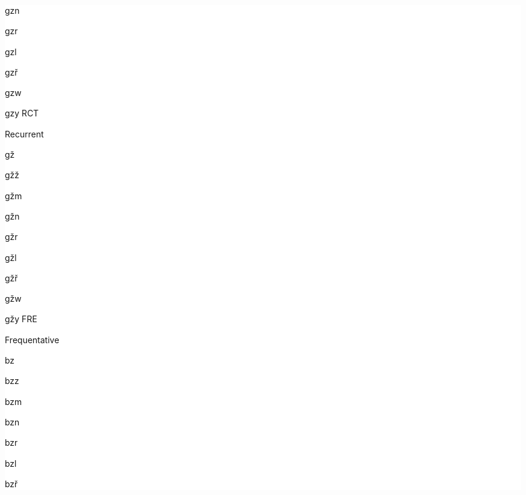 
gzn
	

gzr
	

gzl
	

gzř
	

gzw
	

gzy
RCT
	
Recurrent
	

gž
	

gžž
	

gžm
	

gžn
	

gžr
	

gžl
	

gžř
	

gžw
	

gžy
FRE
	
Frequentative
	

bz
	

bzz
	

bzm
	

bzn
	

bzr
	

bzl
	

bzř
	